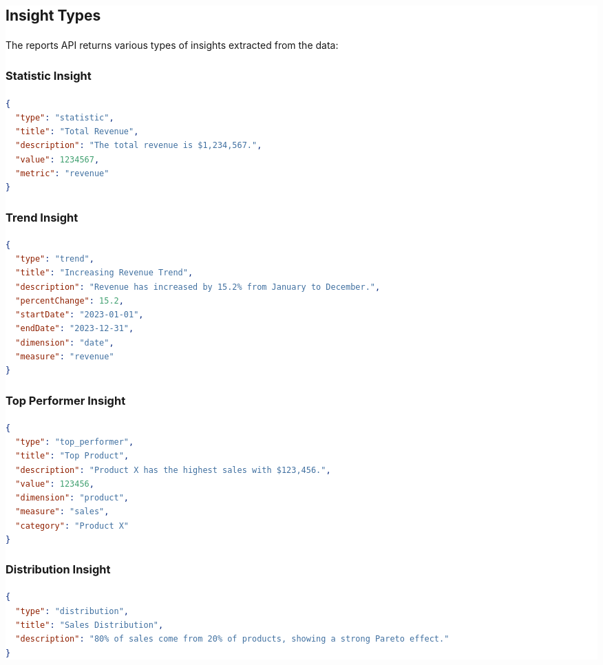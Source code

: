 ## Insight Types

The reports API returns various types of insights extracted from the data:

### Statistic Insight
```json
{
  "type": "statistic",
  "title": "Total Revenue",
  "description": "The total revenue is $1,234,567.",
  "value": 1234567,
  "metric": "revenue"
}
```

### Trend Insight
```json
{
  "type": "trend",
  "title": "Increasing Revenue Trend",
  "description": "Revenue has increased by 15.2% from January to December.",
  "percentChange": 15.2,
  "startDate": "2023-01-01",
  "endDate": "2023-12-31",
  "dimension": "date",
  "measure": "revenue"
}
```

### Top Performer Insight
```json
{
  "type": "top_performer",
  "title": "Top Product",
  "description": "Product X has the highest sales with $123,456.",
  "value": 123456,
  "dimension": "product",
  "measure": "sales",
  "category": "Product X"
}
```

### Distribution Insight
```json
{
  "type": "distribution",
  "title": "Sales Distribution",
  "description": "80% of sales come from 20% of products, showing a strong Pareto effect."
}
```
